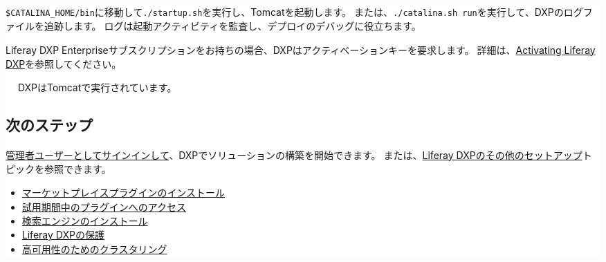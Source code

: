 `$CATALINA_HOME/bin`に移動して`./startup.sh`を実行し、Tomcatを起動します。 または、`./catalina.sh run`を実行して、DXPのログファイルを追跡します。 ログは起動アクティビティを監査し、デプロイのデバッグに役立ちます。

Liferay DXP Enterpriseサブスクリプションをお持ちの場合、DXPはアクティベーションキーを要求します。 詳細は、[Activating Liferay DXP](../../setting-up-liferay/activating-liferay-dxp.md)を参照してください。

　 DXPはTomcatで実行されています。

## 次のステップ

[管理者ユーザーとしてサインインして](../../../getting-started/introduction-to-the-admin-account.md)、DXPでソリューションの構築を開始できます。 または、[Liferay DXPのその他のセットアップ](../../setting-up-liferay.md)トピックを参照できます。

* [マーケットプレイスプラグインのインストール](../../../system-administration/installing-and-managing-apps/getting-started/using-marketplace.md#appendix-installing-the-marketplace-plugin)
* [試用期間中のプラグインへのアクセス](../../../system-administration/installing-and-managing-apps/installing-apps/accessing-ee-plugins-during-a-trial-period.md)
* [検索エンジンのインストール](../../../using-search/installing-and-upgrading-a-search-engine/installing-a-search-engine.md)
* [Liferay DXPの保護](../../securing-liferay.md)
* [高可用性のためのクラスタリング](../../setting-up-liferay/clustering-for-high-availability.md)
